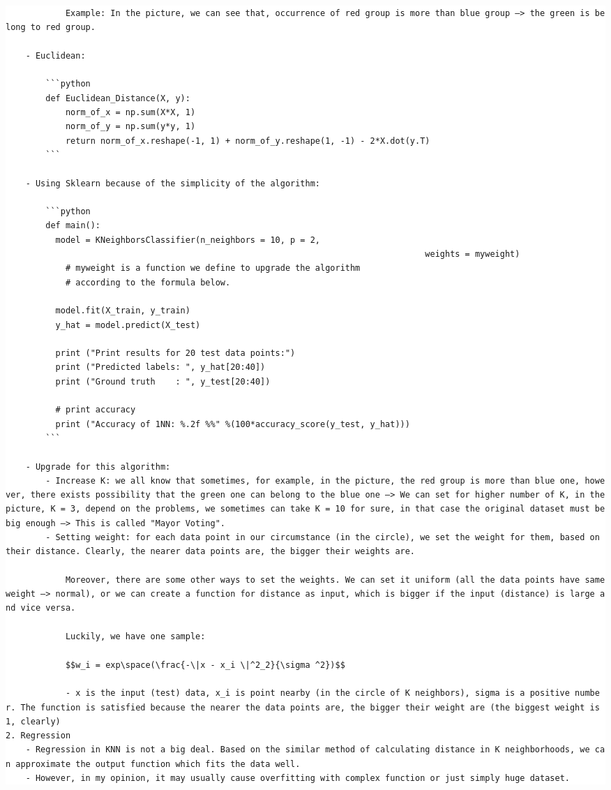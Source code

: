                 Example: In the picture, we can see that, occurrence of red group is more than blue group —> the green is belong to red group.
                
        - Euclidean:
            
            ```python
            def Euclidean_Distance(X, y):
                norm_of_x = np.sum(X*X, 1)
                norm_of_y = np.sum(y*y, 1)
                return norm_of_x.reshape(-1, 1) + norm_of_y.reshape(1, -1) - 2*X.dot(y.T)
            ```
            
        - Using Sklearn because of the simplicity of the algorithm:
            
            ```python
            def main():
              model = KNeighborsClassifier(n_neighbors = 10, p = 2, 
            																			weights = myweight)
            	# myweight is a function we define to upgrade the algorithm
            	# according to the formula below.
            
              model.fit(X_train, y_train)
              y_hat = model.predict(X_test)
            
              print ("Print results for 20 test data points:")
              print ("Predicted labels: ", y_hat[20:40])
              print ("Ground truth    : ", y_test[20:40])
            
              # print accuracy
              print ("Accuracy of 1NN: %.2f %%" %(100*accuracy_score(y_test, y_hat)))
            ```
            
        - Upgrade for this algorithm:
            - Increase K: we all know that sometimes, for example, in the picture, the red group is more than blue one, however, there exists possibility that the green one can belong to the blue one —> We can set for higher number of K, in the picture, K = 3, depend on the problems, we sometimes can take K = 10 for sure, in that case the original dataset must be big enough —> This is called "Mayor Voting".
            - Setting weight: for each data point in our circumstance (in the circle), we set the weight for them, based on their distance. Clearly, the nearer data points are, the bigger their weights are.
                
                Moreover, there are some other ways to set the weights. We can set it uniform (all the data points have same weight —> normal), or we can create a function for distance as input, which is bigger if the input (distance) is large and vice versa.
                
                Luckily, we have one sample:
                
                $$w_i = exp\space(\frac{-\|x - x_i \|^2_2}{\sigma ^2})$$
                
                - x is the input (test) data, x_i is point nearby (in the circle of K neighbors), sigma is a positive number. The function is satisfied because the nearer the data points are, the bigger their weight are (the biggest weight is 1, clearly)
    2. Regression
        - Regression in KNN is not a big deal. Based on the similar method of calculating distance in K neighborhoods, we can approximate the output function which fits the data well.
        - However, in my opinion, it may usually cause overfitting with complex function or just simply huge dataset.
            